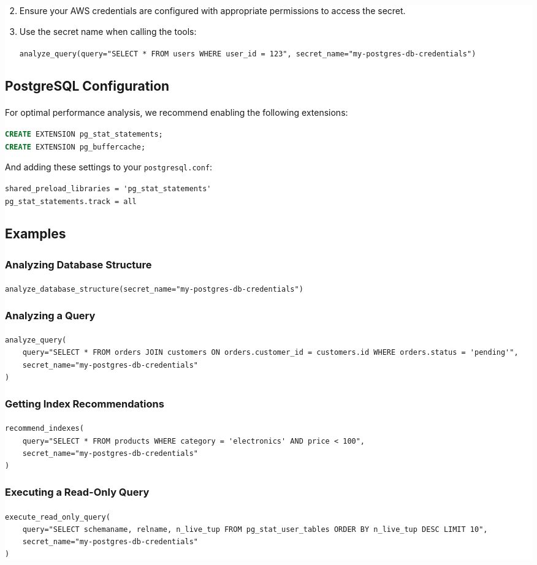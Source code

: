 2. Ensure your AWS credentials are configured with appropriate permissions to access the secret.

3. Use the secret name when calling the tools:
   ```
   analyze_query(query="SELECT * FROM users WHERE user_id = 123", secret_name="my-postgres-db-credentials")
   ```

## PostgreSQL Configuration

For optimal performance analysis, we recommend enabling the following extensions:

```sql
CREATE EXTENSION pg_stat_statements;
CREATE EXTENSION pg_buffercache;
```

And adding these settings to your `postgresql.conf`:

```
shared_preload_libraries = 'pg_stat_statements'
pg_stat_statements.track = all
```

## Examples

### Analyzing Database Structure

```
analyze_database_structure(secret_name="my-postgres-db-credentials")
```

### Analyzing a Query

```
analyze_query(
    query="SELECT * FROM orders JOIN customers ON orders.customer_id = customers.id WHERE orders.status = 'pending'",
    secret_name="my-postgres-db-credentials"
)
```

### Getting Index Recommendations

```
recommend_indexes(
    query="SELECT * FROM products WHERE category = 'electronics' AND price < 100",
    secret_name="my-postgres-db-credentials"
)
```

### Executing a Read-Only Query

```
execute_read_only_query(
    query="SELECT schemaname, relname, n_live_tup FROM pg_stat_user_tables ORDER BY n_live_tup DESC LIMIT 10",
    secret_name="my-postgres-db-credentials"
)
```
